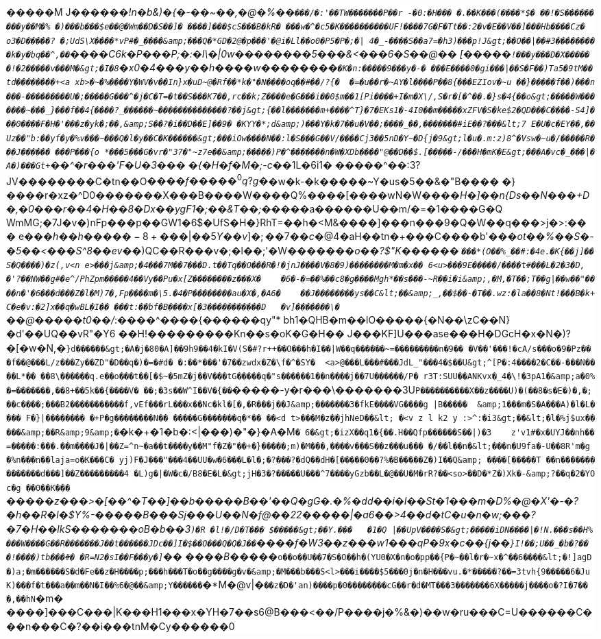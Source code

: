 �����M
J�����*�!n�b&amp;)�{�-��~��,�@�%��`���/�:'��TW�������P��r
-�0:�H���
�.��K���(����*$�
��!�S���������y��M�% �)���b���$e��@�Wm��D�S��]�
����]���$cS���B�kR� ���w�^�c5�K����������UF!����7G�F�Tt��:2�v�E��V��]���Hb����Cz�	o3�D�����?
�;UdS\X����*vP#�_����&amp;���Q�*GD�2@�p���'�@i�Ll��o0�P5�P�;�|
4�_-����S��a7=�h3)���p!J&gt;��O��|��#3���������k�y�bq��^,��`����C6k�P���P;�:�I\�|0w��������5���&amp;&lt;���6�S��@��
[�����`!���y���D�X������!�2�����v���M�&gt;�I�8`�x0�4���y��h����w��������`�K�n:�����9���y�-�
���E����0�gi���|��S�F��)Ta5�9tM��td��������+<a xb>�~�%����Y�WV�v��In}x�uD~@�Rf��*k�"�N����oq��#��/?{�	�=�u��r�~AY�l����P��8{���EZIov�~u
��}�����f��)���n���-���������U�;�����G���^�j�C�T=�t��S���K7��,rc��k;Z����e�G���i��0$m��1[Pi����+I�m�X\/,S�r�[�^��.�}s�4{��o&gt;�����W�������~���_}���f��4{����?_������~��������������?��j&gt;{��l�������m+����^T}�7�EKs1�-4I0��m�����xZFV�S�ke$2�QD���C����-S4]���0����F�H�'���z�yk�;��,&amp;S��?�i��D��E]��9� �KYY�*;d&amp;)���Y�k�7��u�V��;����_��,�������#iE��?���&lt;7
E�U�c�EY��,��Uz��"b:��yf�y�%v���~���Q�l�y��C�K������&gt;���iOw����N��:l�S���G��V/����Cj3��5nD�Y~�D{j�9&gt;l�u�.m:z)8^�Vsw�~u�/�����R���J������
���P���{o
*���5���G�vr�"37�"~z7e��&amp;�����)P�^�������n�W�XDb����"@��D��$.[�����-/���H�mK�E&gt;���A�vc�_���|�A�)���Gt+`��^�r���'F�U�3��� �{�H�f�M�\;-c�*�1L�6i1�	�����^��:3?JV��������C�tn��O$����f�����^0q?g�$�w�k-�k�����~Y�us�5��&amp;�"B����	�}����r�xz�^D0�������X���B����W����Q%����[����wN�W��*��H�]��n{Ds��N���+D�,�0���r��4�H��8�Dx��ygF1�;��&amp;T��;�*����a������U��m/�=�1����G�Q WmMG;�7J�v�)nFp���p��GW1�6$�UfS�H�}RhT=��h�&lt;M&amp;����]���n���9�Q�W��q���&gt;j�&gt;:���
e�$��h��h�����-%��)c���]mowZ�8�����T
8+���|��5Y��v]�;��7��c�@4�$aH��tn�+���C����b'��_�ot��%��S�-�5��&lt;���S^8��ev_��)QC��R���v�;�l��;'�W�_������o��?$"K������ 
`���*(O��%_��#:�4e.�K{��j]��S�Q����)�z(,v<n e>���j&amp;�4���7M��7���D.t��Tq��O���R�!�jnJ����V�8�9)��������M�m�x��
6<u>���9E�����/����t#���L�2�3�D,�'?��NW��g#�e^/PhZpm�����4��Vy��Pu�x[Z��������z���X�	�6�-�=��%��c8�g����Mgh*��s���-~R��i�i&amp;,�M,�T��;T��g|��w��"����n�'�6���d���Z�l�M)7�,Fp����m�\5.�4�P��������au�X�,�A6�	��J��������ys��C&lt;��&amp;_,��$��-�T��.wz:�la��8�Nt!���B�k+C�e�v:�2]x��q�wBL�I�� ���t:��bf�B����x[�3�����������D	�v]�������\�`��@�����t0��/_:����^����{������qy"*
bh1�QHB�m��lO�����{�N��\zC��N}�d'��UQ��vR"�Y6
��H!���������Kn��s�oK�G�H��
J���KF]U���ase���H�DGcH�x�N�)?�[�w�N,�`}d������&gt;�A�j�80�A]��9h9��4�kI�V(S�#?r++��O���h�I��|W��q������~=���������n�9�� �V��'���!�cA/s���o�9�Pz���f��@���L/z���Zy��ZD"�D��q�)�=�#d� �:��*���'�7��zwdx�Z�\f�^�SY�	<a>@���L���#���JdL_"���4�$��U&gt;^[P�:4����2�C��-���N����L*��
��8\������q.e��o���t��[�$~�5mZ�j��V���tG�����q�"s������1��n����j��7U������/P�
r3T:SUU��ANKvx�_4�\!�3pA1�&amp;a�0%�=�������,��8+��5k��{����V� ��;�3s��W^I��V�{��`�����-y�r���\�������3U`P����������X��z����U)�(��8�s�E�)�,�;��c����;���B2�����������f,vEf���rL���x��Nc�kl�[�,�R���j��J&amp;�������3�fkE����VG����g |B����� 
&amp;1���m�S�A���A)�l�L����
F�}|��������
�+P�g��������N�� �����G�������q�*��	��<d t>���M�z��jhNeD��&lt; �<v z l k2 y :>^:�i3&gt;��&lt;�l�%j$ux�����&amp;��R&amp;9&amp;�`�k�+�1�b�:&lt;|���)�"�}�A�M`� 6�&gt;�izX��q1�{��.H��Qfp������S��|)�3	z'v1#�x�UYJ��nh��=�����:���.��m����J�|��Z=^n~�a��t����y��M"f�Z�"��+�}�����;m)�M���,����v���S��z���u���
�/��l��n�&lt;���n�U9fa�-U��8R'm�g�%n���n��laja=o�K���C�	yj)F�J���"���4��UU�w�6���L�l�;�?���?�dQ��dH�[�����0��?%�B�����Z�)I��Q&amp;
����[�����T
��n��������������d���]��Z���������4
�L)g�|�W�c�/B8�E�L�&gt;jH�3�?�����U���^7����yGzb��L�@��U�M�rR?��<so>��D�*Z�)Xk�-&amp;?��q�2�YOc�g
��0��K���`����_�z���&gt;�[��^�T��]��b�����B��'��Q�gG�.�%�dd��i�I��St�1���m�D%�@�X'�-�?�h��R�l�$Y%-�����B���Sj���U��N�f@��22�����|�a6��&gt;4��d�tC�u�n�w;���?�7�H��lkS�������oB�b��3`)�R
�l!�/D�T���
$�����&gt;��Y.���	�1�Q
|��UpV����S�&gt;�����iDN����|�!N.���s��H%���W����G��R�������J��t������JDc��]I�$��O���Q�Q�J��`����f�W3��z���w1���qP�9x�c��{j��`}I!��;U��_�b�?���!����)tb���#� �R=N2�sI��F���y�]`��
����B���_��`o��o��U��7�S�O��h�(YU0�X�n�o�pp��{P�~��l�r�~x�^��6����&lt;�!]agD�)a;�m������S�d�Fe��z�H����p;���h���T�o��g����g�v�&amp;�M���b���S<l>���i����$5���0j�n�H���vu.�*�����?��=3tvh{9�����6�JuK)���f�t���a��m��N�I��%6�@��&amp;Y������`�*M�@v|�`��z�D�'an)����p�0��������cG��r�d�MT���3�������6X�����j����o�?I�7���,��hN`�m�\
����]���C���|K���H1���x�YH�7��s6@B���&lt;��/P����j�%&amp;�)��w�ru���C=U������C���n���C�?��i���tnM�Cy������0